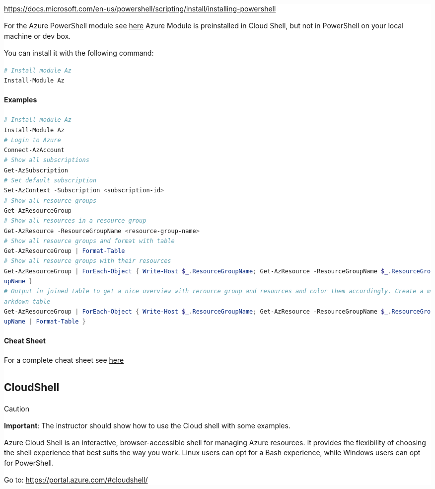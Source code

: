 https://docs.microsoft.com/en-us/powershell/scripting/install/installing-powershell

For the Azure PowerShell module see [here](https://docs.microsoft.com/en-us/powershell/azure/install-az-ps)
Azure Module is preinstalled in Cloud Shell, but not in PowerShell on your local machine or dev box. 

You can install it with the following command:

```powershell
# Install module Az
Install-Module Az
```

#### Examples

```powershell
# Install module Az
Install-Module Az
# Login to Azure
Connect-AzAccount
# Show all subscriptions
Get-AzSubscription
# Set default subscription
Set-AzContext -Subscription <subscription-id>
# Show all resource groups
Get-AzResourceGroup
# Show all resources in a resource group
Get-AzResource -ResourceGroupName <resource-group-name>
# Show all resource groups and format with table
Get-AzResourceGroup | Format-Table
# Show all resource groups with their resources
Get-AzResourceGroup | ForEach-Object { Write-Host $_.ResourceGroupName; Get-AzResource -ResourceGroupName $_.ResourceGroupName }
# Output in joined table to get a nice overview with rerource group and resources and color them accordingly. Create a markdown table
Get-AzResourceGroup | ForEach-Object { Write-Host $_.ResourceGroupName; Get-AzResource -ResourceGroupName $_.ResourceGroupName | Format-Table }
```

#### Cheat Sheet

For a complete cheat sheet see [here](./assets/pwshl-cheatsheet.md)

## CloudShell

> [!CAUTION]
> **Important**: The instructor should show how to use the Cloud shell with some examples.
> 

Azure Cloud Shell is an interactive, browser-accessible shell for managing Azure resources. It provides the flexibility of choosing the shell experience that best suits the way you work. Linux users can opt for a Bash experience, while Windows users can opt for PowerShell.

Go to: https://portal.azure.com/#cloudshell/
